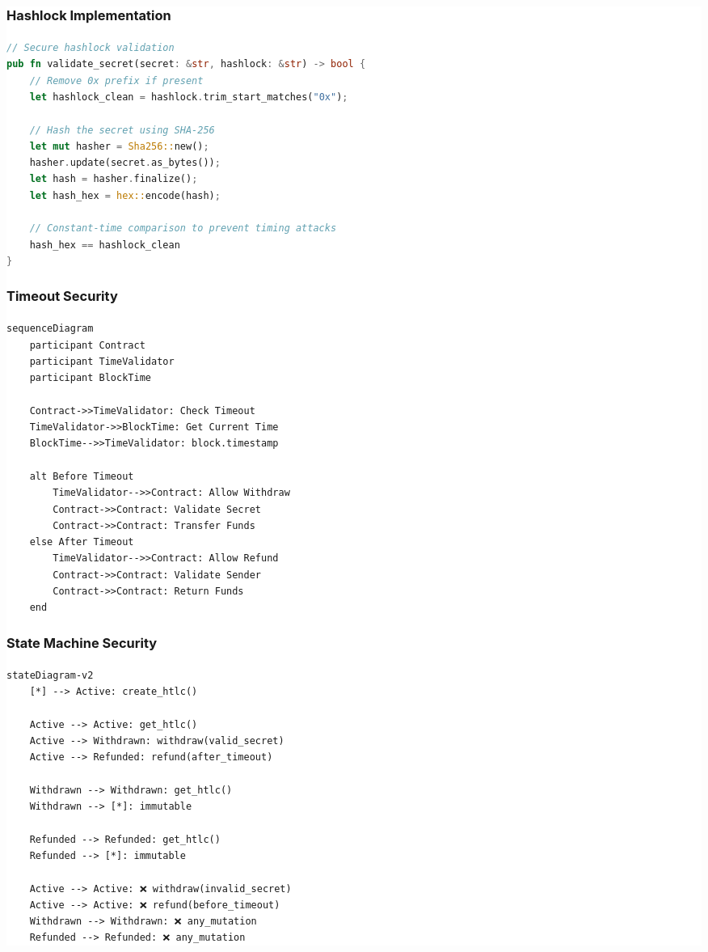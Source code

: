 ### Hashlock Implementation

```rust
// Secure hashlock validation
pub fn validate_secret(secret: &str, hashlock: &str) -> bool {
    // Remove 0x prefix if present
    let hashlock_clean = hashlock.trim_start_matches("0x");
    
    // Hash the secret using SHA-256
    let mut hasher = Sha256::new();
    hasher.update(secret.as_bytes());
    let hash = hasher.finalize();
    let hash_hex = hex::encode(hash);
    
    // Constant-time comparison to prevent timing attacks
    hash_hex == hashlock_clean
}
```

### Timeout Security

```mermaid
sequenceDiagram
    participant Contract
    participant TimeValidator
    participant BlockTime
    
    Contract->>TimeValidator: Check Timeout
    TimeValidator->>BlockTime: Get Current Time
    BlockTime-->>TimeValidator: block.timestamp
    
    alt Before Timeout
        TimeValidator-->>Contract: Allow Withdraw
        Contract->>Contract: Validate Secret
        Contract->>Contract: Transfer Funds
    else After Timeout
        TimeValidator-->>Contract: Allow Refund
        Contract->>Contract: Validate Sender
        Contract->>Contract: Return Funds
    end
```

### State Machine Security

```mermaid
stateDiagram-v2
    [*] --> Active: create_htlc()
    
    Active --> Active: get_htlc()
    Active --> Withdrawn: withdraw(valid_secret)
    Active --> Refunded: refund(after_timeout)
    
    Withdrawn --> Withdrawn: get_htlc()
    Withdrawn --> [*]: immutable
    
    Refunded --> Refunded: get_htlc()
    Refunded --> [*]: immutable
    
    Active --> Active: ❌ withdraw(invalid_secret)
    Active --> Active: ❌ refund(before_timeout)
    Withdrawn --> Withdrawn: ❌ any_mutation
    Refunded --> Refunded: ❌ any_mutation
```
